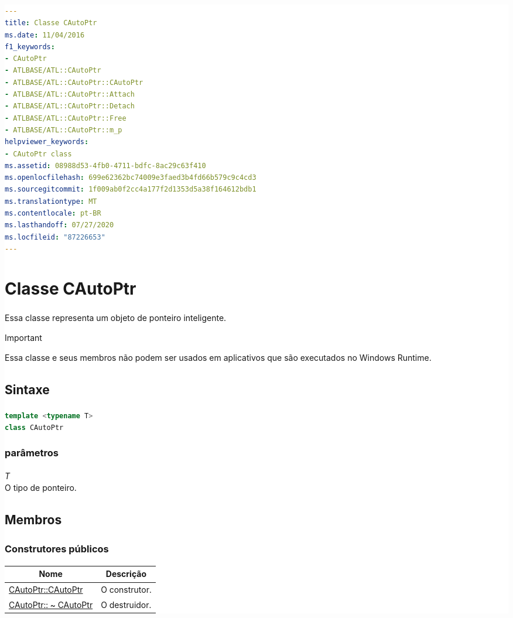 ```yaml
---
title: Classe CAutoPtr
ms.date: 11/04/2016
f1_keywords:
- CAutoPtr
- ATLBASE/ATL::CAutoPtr
- ATLBASE/ATL::CAutoPtr::CAutoPtr
- ATLBASE/ATL::CAutoPtr::Attach
- ATLBASE/ATL::CAutoPtr::Detach
- ATLBASE/ATL::CAutoPtr::Free
- ATLBASE/ATL::CAutoPtr::m_p
helpviewer_keywords:
- CAutoPtr class
ms.assetid: 08988d53-4fb0-4711-bdfc-8ac29c63f410
ms.openlocfilehash: 699e62362bc74009e3faed3b4fd66b579c9c4cd3
ms.sourcegitcommit: 1f009ab0f2cc4a177f2d1353d5a38f164612bdb1
ms.translationtype: MT
ms.contentlocale: pt-BR
ms.lasthandoff: 07/27/2020
ms.locfileid: "87226653"
---
```

# <a name="cautoptr-class"></a>Classe CAutoPtr

Essa classe representa um objeto de ponteiro inteligente.

> [!IMPORTANT]
> Essa classe e seus membros não podem ser usados em aplicativos que são executados no Windows Runtime.

## <a name="syntax"></a>Sintaxe

```cpp
template <typename T>
class CAutoPtr
```

### <a name="parameters"></a>parâmetros

*T*<br/>
O tipo de ponteiro.

## <a name="members"></a>Membros

### <a name="public-constructors"></a>Construtores públicos

|Nome|Descrição|
|----------|-----------------|
|[CAutoPtr::CAutoPtr](#cautoptr)|O construtor.|
|[CAutoPtr:: ~ CAutoPtr](#dtor)|O destruidor.|

